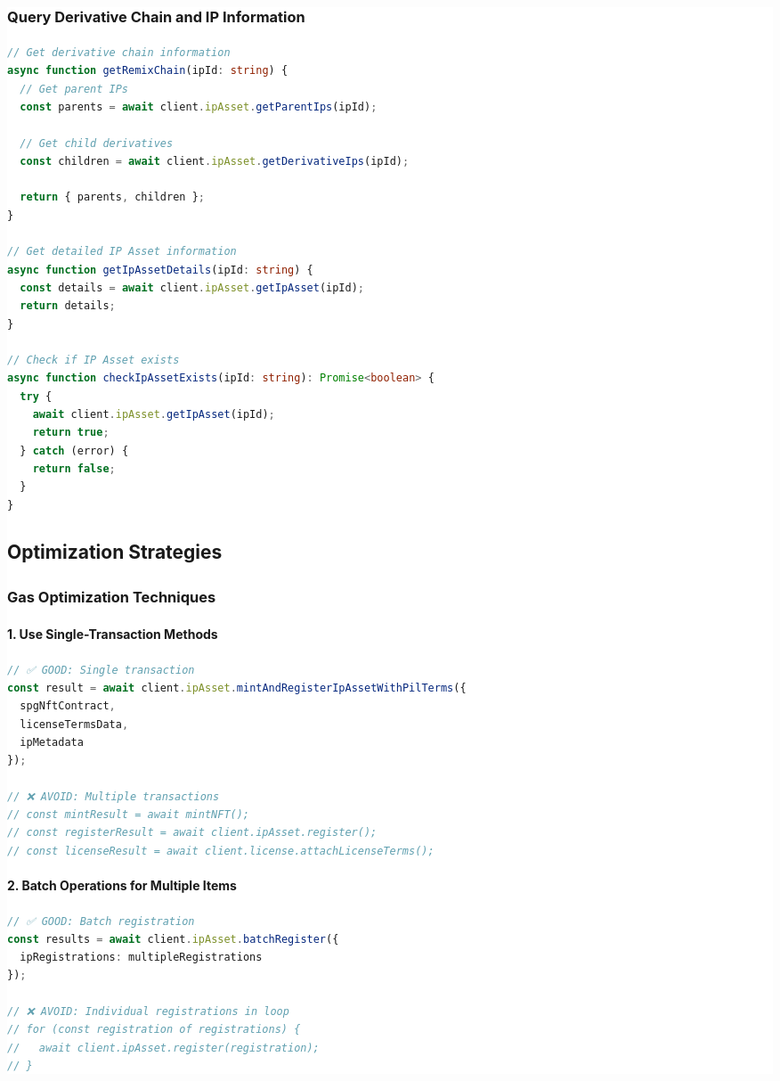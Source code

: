 ### Query Derivative Chain and IP Information
```typescript
// Get derivative chain information
async function getRemixChain(ipId: string) {
  // Get parent IPs
  const parents = await client.ipAsset.getParentIps(ipId);
  
  // Get child derivatives
  const children = await client.ipAsset.getDerivativeIps(ipId);
  
  return { parents, children };
}

// Get detailed IP Asset information
async function getIpAssetDetails(ipId: string) {
  const details = await client.ipAsset.getIpAsset(ipId);
  return details;
}

// Check if IP Asset exists
async function checkIpAssetExists(ipId: string): Promise<boolean> {
  try {
    await client.ipAsset.getIpAsset(ipId);
    return true;
  } catch (error) {
    return false;
  }
}
```

## Optimization Strategies

### Gas Optimization Techniques

#### 1. Use Single-Transaction Methods
```typescript
// ✅ GOOD: Single transaction
const result = await client.ipAsset.mintAndRegisterIpAssetWithPilTerms({
  spgNftContract,
  licenseTermsData,
  ipMetadata
});

// ❌ AVOID: Multiple transactions
// const mintResult = await mintNFT();
// const registerResult = await client.ipAsset.register();
// const licenseResult = await client.license.attachLicenseTerms();
```

#### 2. Batch Operations for Multiple Items
```typescript
// ✅ GOOD: Batch registration
const results = await client.ipAsset.batchRegister({
  ipRegistrations: multipleRegistrations
});

// ❌ AVOID: Individual registrations in loop
// for (const registration of registrations) {
//   await client.ipAsset.register(registration);
// }
```
